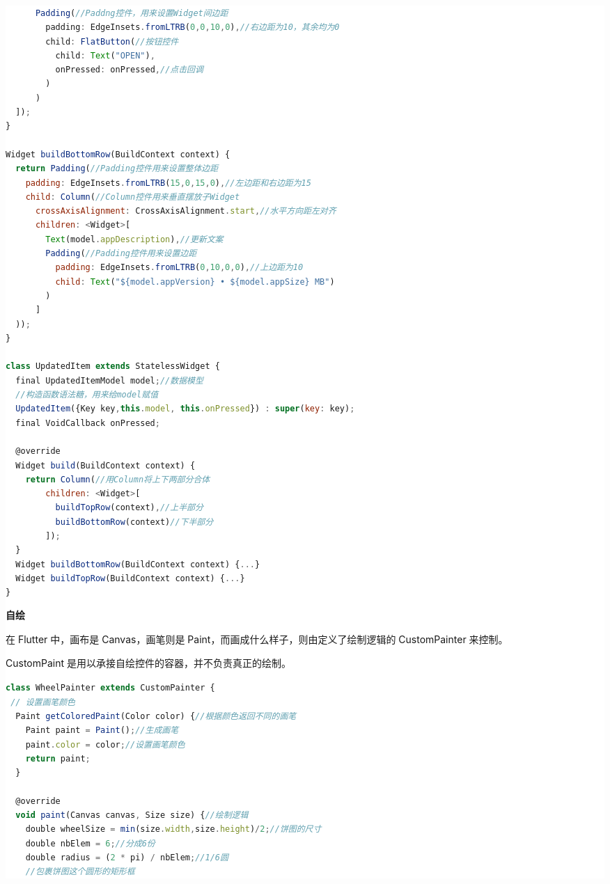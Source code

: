 ```js
      Padding(//Paddng控件，用来设置Widget间边距
        padding: EdgeInsets.fromLTRB(0,0,10,0),//右边距为10，其余均为0
        child: FlatButton(//按钮控件
          child: Text("OPEN"),
          onPressed: onPressed,//点击回调
        )
      )
  ]);
}

Widget buildBottomRow(BuildContext context) {
  return Padding(//Padding控件用来设置整体边距
    padding: EdgeInsets.fromLTRB(15,0,15,0),//左边距和右边距为15
    child: Column(//Column控件用来垂直摆放子Widget
      crossAxisAlignment: CrossAxisAlignment.start,//水平方向距左对齐
      children: <Widget>[
        Text(model.appDescription),//更新文案
        Padding(//Padding控件用来设置边距
          padding: EdgeInsets.fromLTRB(0,10,0,0),//上边距为10
          child: Text("${model.appVersion} • ${model.appSize} MB")
        )
      ]
  ));
}

class UpdatedItem extends StatelessWidget {
  final UpdatedItemModel model;//数据模型
  //构造函数语法糖，用来给model赋值
  UpdatedItem({Key key,this.model, this.onPressed}) : super(key: key);
  final VoidCallback onPressed;

  @override
  Widget build(BuildContext context) {
    return Column(//用Column将上下两部分合体
        children: <Widget>[
          buildTopRow(context),//上半部分
          buildBottomRow(context)//下半部分
        ]);
  }
  Widget buildBottomRow(BuildContext context) {...}
  Widget buildTopRow(BuildContext context) {...}
}
```

**自绘**

在 Flutter 中，画布是 Canvas，画笔则是 Paint，而画成什么样子，则由定义了绘制逻辑的 CustomPainter 来控制。

CustomPaint 是用以承接自绘控件的容器，并不负责真正的绘制。

```js
class WheelPainter extends CustomPainter {
 // 设置画笔颜色 
  Paint getColoredPaint(Color color) {//根据颜色返回不同的画笔
    Paint paint = Paint();//生成画笔
    paint.color = color;//设置画笔颜色
    return paint;
  }

  @override
  void paint(Canvas canvas, Size size) {//绘制逻辑
    double wheelSize = min(size.width,size.height)/2;//饼图的尺寸
    double nbElem = 6;//分成6份
    double radius = (2 * pi) / nbElem;//1/6圆
    //包裹饼图这个圆形的矩形框
```
